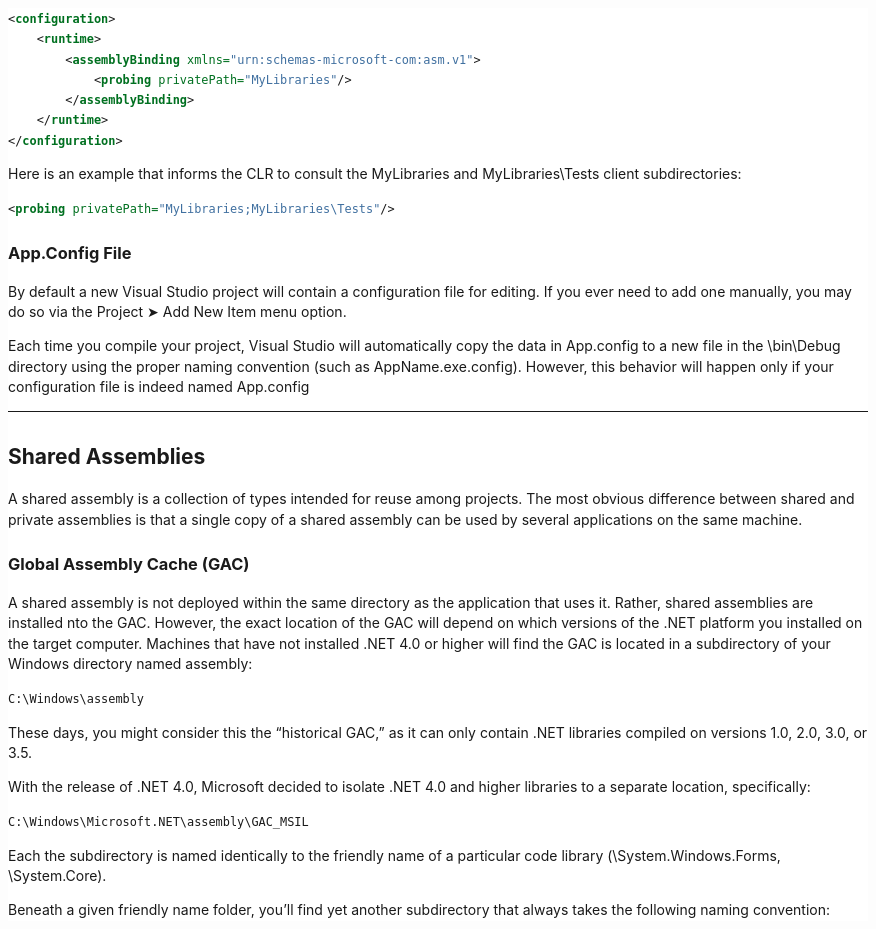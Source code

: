 ```xml
<configuration>
    <runtime>
        <assemblyBinding xmlns="urn:schemas-microsoft-com:asm.v1">
            <probing privatePath="MyLibraries"/>
        </assemblyBinding>
    </runtime>
</configuration>
```

Here is an example that informs the CLR to consult the MyLibraries and MyLibraries\Tests client subdirectories:

```xml
<probing privatePath="MyLibraries;MyLibraries\Tests"/>
```

### App.Config File
By default a new Visual Studio project will contain a configuration file for editing. If you ever need to add one manually, you may do so via the Project ➤ Add New Item menu option.

Each time you compile your project, Visual Studio will automatically copy the data in App.config to a new file in the \bin\Debug directory using the proper naming convention (such as AppName.exe.config). However, this behavior will happen only if your configuration file is indeed named App.config

---
## Shared Assemblies
A shared assembly is a collection of types intended for reuse among projects. The most obvious difference between shared and private assemblies is that a single copy of a shared assembly can be used by several applications on the same machine.

### Global Assembly Cache (GAC)

A shared assembly is not deployed within the same directory as the
application that uses it. Rather, shared assemblies are installed  nto the GAC. However, the exact location of the GAC will depend on which versions of the .NET platform you installed on the target computer. Machines that have not installed .NET 4.0 or higher will find the GAC is located in a subdirectory of your Windows directory named assembly:
```
C:\Windows\assembly
```
 These days, you might consider this the “historical GAC,” as it can only contain .NET libraries compiled on versions 1.0, 2.0, 3.0, or 3.5.

With the release of .NET 4.0, Microsoft decided to isolate .NET 4.0 and higher libraries to a separate location, specifically:
```
C:\Windows\Microsoft.NET\assembly\GAC_MSIL
```

Each the subdirectory is named identically to the friendly name of a particular code library (\System.Windows.Forms, \System.Core).

Beneath a given friendly name folder, you’ll find yet another subdirectory that always takes the following naming convention:
